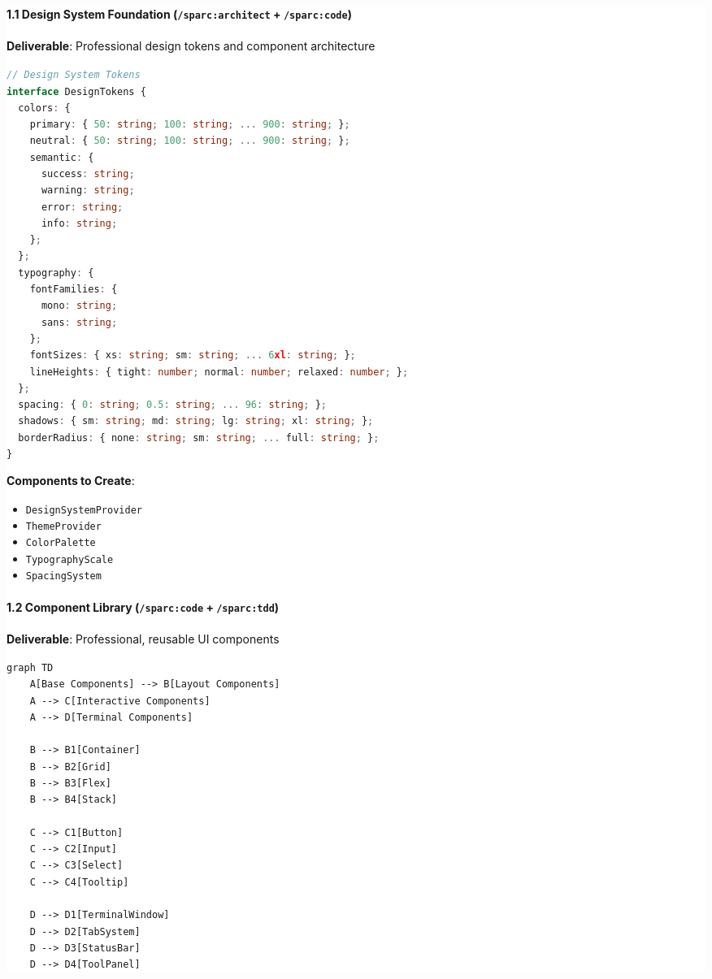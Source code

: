 #### 1.1 Design System Foundation (`/sparc:architect` + `/sparc:code`)

**Deliverable**: Professional design tokens and component architecture

```typescript
// Design System Tokens
interface DesignTokens {
  colors: {
    primary: { 50: string; 100: string; ... 900: string; };
    neutral: { 50: string; 100: string; ... 900: string; };
    semantic: {
      success: string;
      warning: string;
      error: string;
      info: string;
    };
  };
  typography: {
    fontFamilies: {
      mono: string;
      sans: string;
    };
    fontSizes: { xs: string; sm: string; ... 6xl: string; };
    lineHeights: { tight: number; normal: number; relaxed: number; };
  };
  spacing: { 0: string; 0.5: string; ... 96: string; };
  shadows: { sm: string; md: string; lg: string; xl: string; };
  borderRadius: { none: string; sm: string; ... full: string; };
}
```

**Components to Create**:
- `DesignSystemProvider`
- `ThemeProvider` 
- `ColorPalette`
- `TypographyScale`
- `SpacingSystem`

#### 1.2 Component Library (`/sparc:code` + `/sparc:tdd`)

**Deliverable**: Professional, reusable UI components

```mermaid
graph TD
    A[Base Components] --> B[Layout Components]
    A --> C[Interactive Components]
    A --> D[Terminal Components]
    
    B --> B1[Container]
    B --> B2[Grid]
    B --> B3[Flex]
    B --> B4[Stack]
    
    C --> C1[Button]
    C --> C2[Input]
    C --> C3[Select]
    C --> C4[Tooltip]
    
    D --> D1[TerminalWindow]
    D --> D2[TabSystem]
    D --> D3[StatusBar]
    D --> D4[ToolPanel]
```
